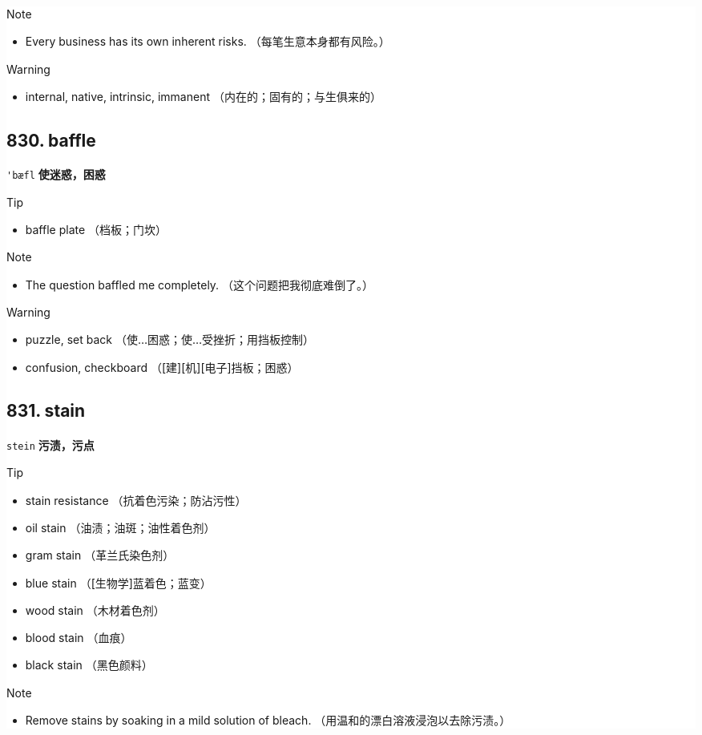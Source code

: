 > [!NOTE]
>
> - Every business has its own inherent risks. （每笔生意本身都有风险。）
>

> [!WARNING]
>
> - internal, native, intrinsic, immanent （内在的；固有的；与生俱来的）
>

## 830. baffle

`'bæfl`  **使迷惑，困惑**

> [!TIP]
>
> - baffle plate （档板；门坎）
>

> [!NOTE]
>
> - The question baffled me completely. （这个问题把我彻底难倒了。）
>

> [!WARNING]
>
> - puzzle, set back （使…困惑；使…受挫折；用挡板控制）
>
> - confusion, checkboard （[建][机][电子]挡板；困惑）
>

## 831. stain

`stein`  **污渍，污点**

> [!TIP]
>
> - stain resistance （抗着色污染；防沾污性）
>
> - oil stain （油渍；油斑；油性着色剂）
>
> - gram stain （革兰氏染色剂）
>
> - blue stain （[生物学]蓝着色；蓝变）
>
> - wood stain （木材着色剂）
>
> - blood stain （血痕）
>
> - black stain （黑色颜料）
>

> [!NOTE]
>
> - Remove stains by soaking in a mild solution of bleach. （用温和的漂白溶液浸泡以去除污渍。）
>
